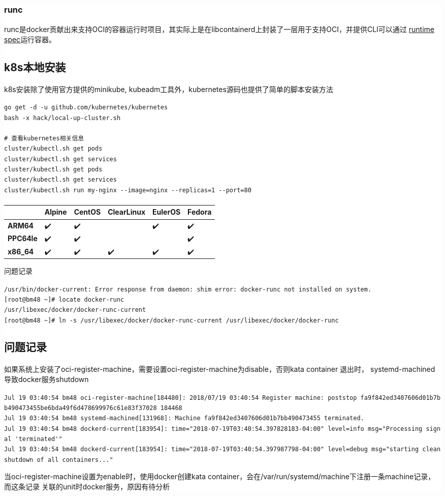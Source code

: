 ### runc 

runc是docker贡献出来支持OCI的容器运行时项目，其实际上是在libcontainerd上封装了一层用于支持OCI，并提供CLI可以通过
[runtime spec](https://github.com/opencontainers/runtime-spec)运行容器。


## k8s本地安装

k8s安装除了使用官方提供的minikube, kubeadm工具外，kubernetes源码也提供了简单的脚本安装方法


```commandline
go get -d -u github.com/kubernetes/kubernetes
bash -x hack/local-up-cluster.sh

# 查看kubernetes相关信息
cluster/kubectl.sh get pods
cluster/kubectl.sh get services
cluster/kubectl.sh get pods
cluster/kubectl.sh get services
cluster/kubectl.sh run my-nginx --image=nginx --replicas=1 --port=80
```


#### 


| | Alpine | CentOS | ClearLinux | EulerOS | Fedora |
  |--|--|--|--|--|--|
  | **ARM64** | :heavy_check_mark: | :heavy_check_mark: |  | :heavy_check_mark: | :heavy_check_mark: |
  | **PPC64le** | :heavy_check_mark: | :heavy_check_mark: |  |  | :heavy_check_mark: |
  | **x86_64** | :heavy_check_mark: |:heavy_check_mark: | :heavy_check_mark: | :heavy_check_mark: | :heavy_check_mark: |




问题记录

```commandline
/usr/bin/docker-current: Error response from daemon: shim error: docker-runc not installed on system.
[root@bm48 ~]# locate docker-runc
/usr/libexec/docker/docker-runc-current
[root@bm48 ~]# ln -s /usr/libexec/docker/docker-runc-current /usr/libexec/docker/docker-runc

```




## 问题记录

如果系统上安装了oci-register-machine，需要设置oci-register-machine为disable，否则kata container 退出时，
systemd-machined导致docker服务shutdown

```text
Jul 19 03:40:54 bm48 oci-register-machine[184480]: 2018/07/19 03:40:54 Register machine: poststop fa9f842ed3407606d01b7bb490473455be6bda49f6d478699976c61e83f37028 184468
Jul 19 03:40:54 bm48 systemd-machined[131968]: Machine fa9f842ed3407606d01b7bb490473455 terminated.
Jul 19 03:40:54 bm48 dockerd-current[183954]: time="2018-07-19T03:40:54.397828183-04:00" level=info msg="Processing signal 'terminated'"
Jul 19 03:40:54 bm48 dockerd-current[183954]: time="2018-07-19T03:40:54.397987798-04:00" level=debug msg="starting clean shutdown of all containers..."
```
当oci-register-machine设置为enable时，使用docker创建kata container，会在/var/run/systemd/machine下注册一条machine记录，而这条记录
关联的unit时docker服务，原因有待分析
